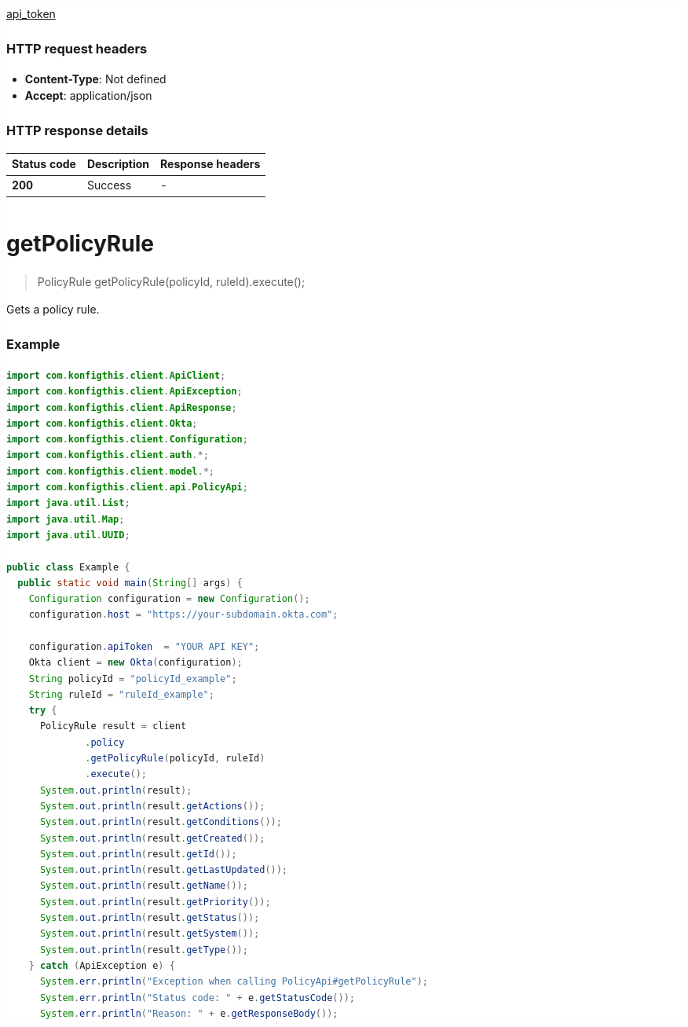 [api_token](../README.md#api_token)

### HTTP request headers

 - **Content-Type**: Not defined
 - **Accept**: application/json

### HTTP response details
| Status code | Description | Response headers |
|-------------|-------------|------------------|
| **200** | Success |  -  |

<a name="getPolicyRule"></a>
# **getPolicyRule**
> PolicyRule getPolicyRule(policyId, ruleId).execute();



Gets a policy rule.

### Example
```java
import com.konfigthis.client.ApiClient;
import com.konfigthis.client.ApiException;
import com.konfigthis.client.ApiResponse;
import com.konfigthis.client.Okta;
import com.konfigthis.client.Configuration;
import com.konfigthis.client.auth.*;
import com.konfigthis.client.model.*;
import com.konfigthis.client.api.PolicyApi;
import java.util.List;
import java.util.Map;
import java.util.UUID;

public class Example {
  public static void main(String[] args) {
    Configuration configuration = new Configuration();
    configuration.host = "https://your-subdomain.okta.com";
    
    configuration.apiToken  = "YOUR API KEY";
    Okta client = new Okta(configuration);
    String policyId = "policyId_example";
    String ruleId = "ruleId_example";
    try {
      PolicyRule result = client
              .policy
              .getPolicyRule(policyId, ruleId)
              .execute();
      System.out.println(result);
      System.out.println(result.getActions());
      System.out.println(result.getConditions());
      System.out.println(result.getCreated());
      System.out.println(result.getId());
      System.out.println(result.getLastUpdated());
      System.out.println(result.getName());
      System.out.println(result.getPriority());
      System.out.println(result.getStatus());
      System.out.println(result.getSystem());
      System.out.println(result.getType());
    } catch (ApiException e) {
      System.err.println("Exception when calling PolicyApi#getPolicyRule");
      System.err.println("Status code: " + e.getStatusCode());
      System.err.println("Reason: " + e.getResponseBody());
```
